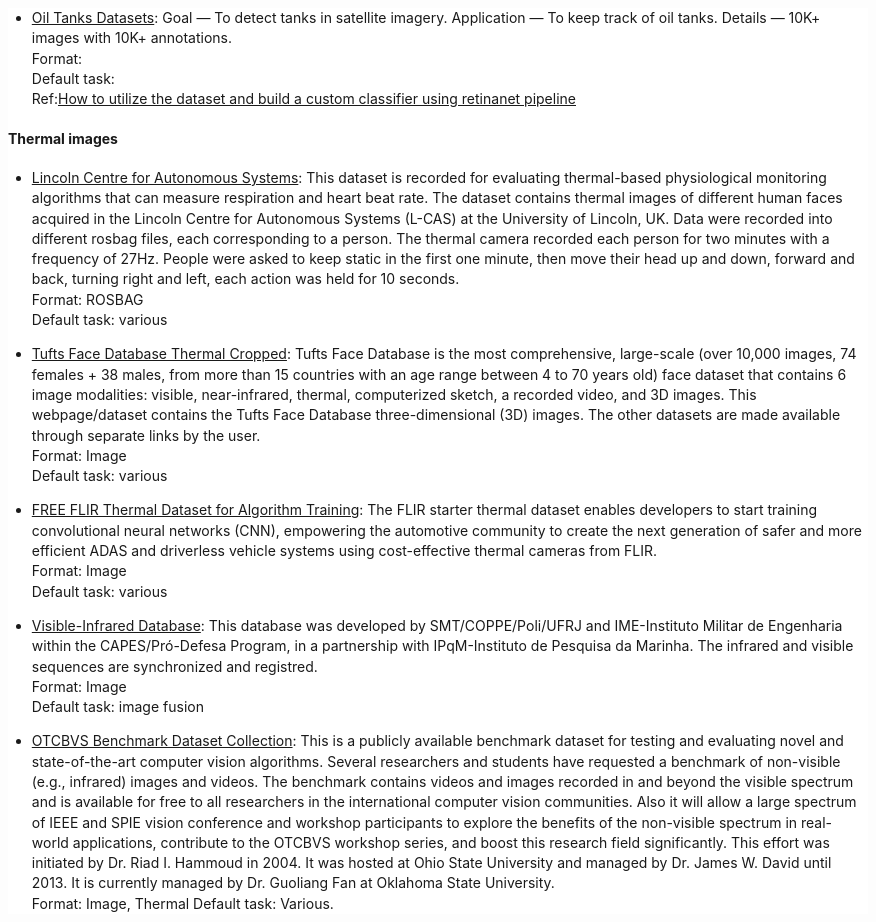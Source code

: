 
* [Oil Tanks Datasets](https://www.kaggle.com/towardsentropy/oil-storage-tanks):
Goal — To detect tanks in satellite imagery.  Application — To keep track of oil tanks. Details — 10K+ images with 10K+ annotations.  
Format:    
Default task:  
Ref:[How to utilize the dataset and build a custom classifier using retinanet pipeline](https://github.com/Tessellate-Imaging/Monk_Object_Detection/blob/master/application_model_zoo/Example%20-%20Oil%20Tanks%20Detection%20in%20Satellite%20Imagery.ipynb)



#### Thermal images
* [Lincoln Centre for Autonomous Systems](https://lcas.lincoln.ac.uk/wp/research/data-sets-software/lcas-thermal-physiological-monitoring-dataset/):
This dataset is recorded for evaluating thermal-based physiological monitoring algorithms that can measure respiration and heart beat rate. The dataset contains thermal images of different human faces acquired in the Lincoln Centre for Autonomous Systems (L-CAS) at the University of Lincoln, UK. Data were recorded into different rosbag files, each corresponding to a person. The thermal camera recorded each person for two minutes with a frequency of 27Hz. People were asked to keep static in the first one minute, then move their head up and down, forward and back, turning right and left, each action was held for 10 seconds.  
  Format: ROSBAG   
  Default task: various

* [Tufts Face Database Thermal Cropped](https://www.kaggle.com/kpvisionlab/tufts-face-database-thermal-cropped):
Tufts Face Database is the most comprehensive, large-scale (over 10,000 images, 74 females + 38 males, from more than 15 countries with an age range between 4 to 70 years old) face dataset that contains 6 image modalities: visible, near-infrared, thermal, computerized sketch, a recorded video, and 3D images. This webpage/dataset contains the Tufts Face Database three-dimensional (3D) images. The other datasets are made available through separate links by the user.  
  Format: Image   
  Default task: various

* [FREE FLIR Thermal Dataset for Algorithm Training](https://www.flir.asia/oem/adas/adas-dataset-form/):
The FLIR starter thermal dataset enables developers to start training convolutional neural networks (CNN), empowering the automotive community to create the next generation of safer and more efficient ADAS and driverless vehicle systems using cost-effective thermal cameras from FLIR.    
  Format: Image   
  Default task: various

* [Visible-Infrared Database](http://www02.smt.ufrj.br/~fusion/):
This database was developed by SMT/COPPE/Poli/UFRJ and IME-Instituto Militar de Engenharia within the CAPES/Pró-Defesa Program, in a partnership with IPqM-Instituto de Pesquisa da Marinha. The infrared and visible sequences are synchronized and registred.    
  Format: Image   
  Default task: image fusion

* [OTCBVS Benchmark Dataset Collection](http://vcipl-okstate.org/pbvs/bench/):
This is a publicly available benchmark dataset for testing and evaluating novel and state-of-the-art computer vision algorithms. Several researchers and students have requested a benchmark of non-visible (e.g., infrared) images and videos. The benchmark contains videos and images recorded in and beyond the visible spectrum and is available for free to all researchers in the international computer vision communities. Also it will allow a large spectrum of IEEE and SPIE vision conference and workshop participants to explore the benefits of the non-visible spectrum in real-world applications, contribute to the OTCBVS workshop series, and boost this research field significantly. This effort was initiated by Dr. Riad I. Hammoud in 2004. It was hosted at Ohio State University and managed by Dr. James W. David until 2013. It is currently managed by Dr. Guoliang Fan at Oklahoma State University.  
Format: Image, Thermal
Default task: Various. 
